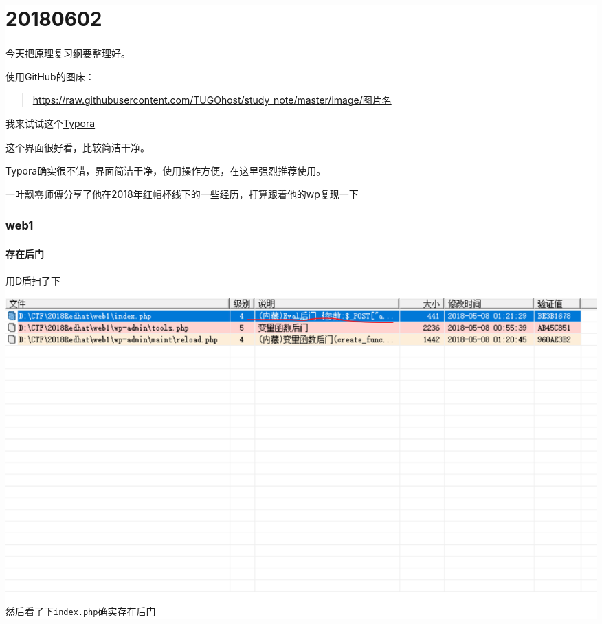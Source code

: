 # 20180602
今天把原理复习纲要整理好。

使用GitHub的图床：
> https://raw.githubusercontent.com/TUGOhost/study_note/master/image/图片名

我来试试这个[Typora](https://typora.io/)

这个界面很好看，比较简洁干净。

Typora确实很不错，界面简洁干净，使用操作方便，在这里强烈推荐使用。

一叶飘零师傅分享了他在2018年红帽杯线下的一些经历，打算跟着他的[wp](http://skysec.top/2018/05/27/2018RedHat-AD-Web/)复现一下

### web1

#### 存在后门

用D盾扫了下

![](image/26.png)

然后看了下`index.php`确实存在后门
